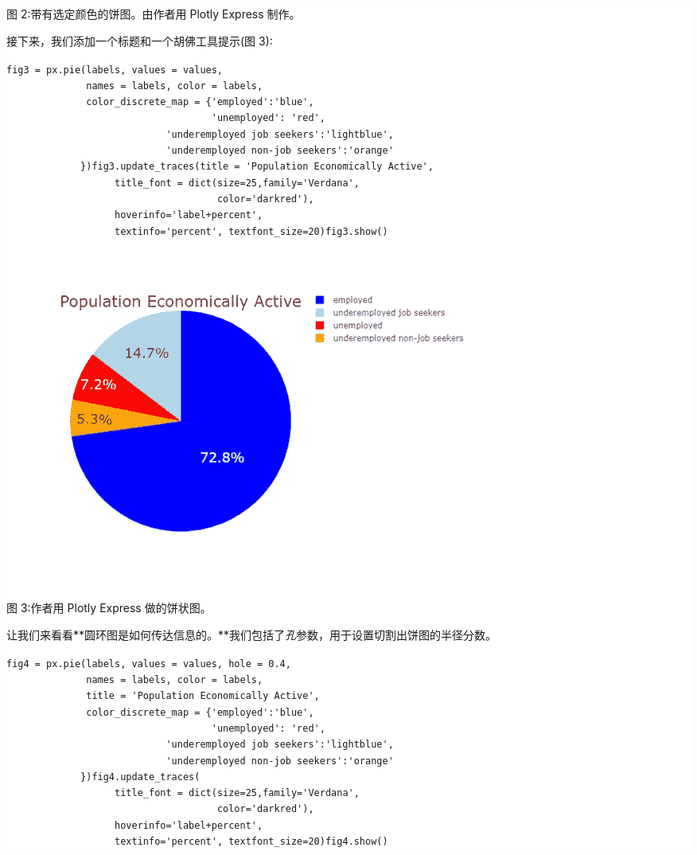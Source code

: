 
图 2:带有选定颜色的饼图。由作者用 Plotly Express 制作。

接下来，我们添加一个标题和一个胡佛工具提示(图 3):

```
fig3 = px.pie(labels, values = values,
              names = labels, color = labels,
              color_discrete_map = {'employed':'blue', 
                                    'unemployed': 'red',
                            'underemployed job seekers':'lightblue',
                            'underemployed non-job seekers':'orange'
             })fig3.update_traces(title = 'Population Economically Active',
                   title_font = dict(size=25,family='Verdana', 
                                     color='darkred'),
                   hoverinfo='label+percent',
                   textinfo='percent', textfont_size=20)fig3.show()
```

![](img/e696477e23de6cb8091e36f29f898faf.png)

图 3:作者用 Plotly Express 做的饼状图。

让我们来看看**圆环图是如何传达信息的。**我们包括了*孔*参数，用于设置切割出饼图的半径分数。

```
fig4 = px.pie(labels, values = values, hole = 0.4,
              names = labels, color = labels,
              title = 'Population Economically Active',
              color_discrete_map = {'employed':'blue', 
                                    'unemployed': 'red',
                            'underemployed job seekers':'lightblue',
                            'underemployed non-job seekers':'orange'
             })fig4.update_traces(
                   title_font = dict(size=25,family='Verdana', 
                                     color='darkred'),
                   hoverinfo='label+percent',
                   textinfo='percent', textfont_size=20)fig4.show()
```
